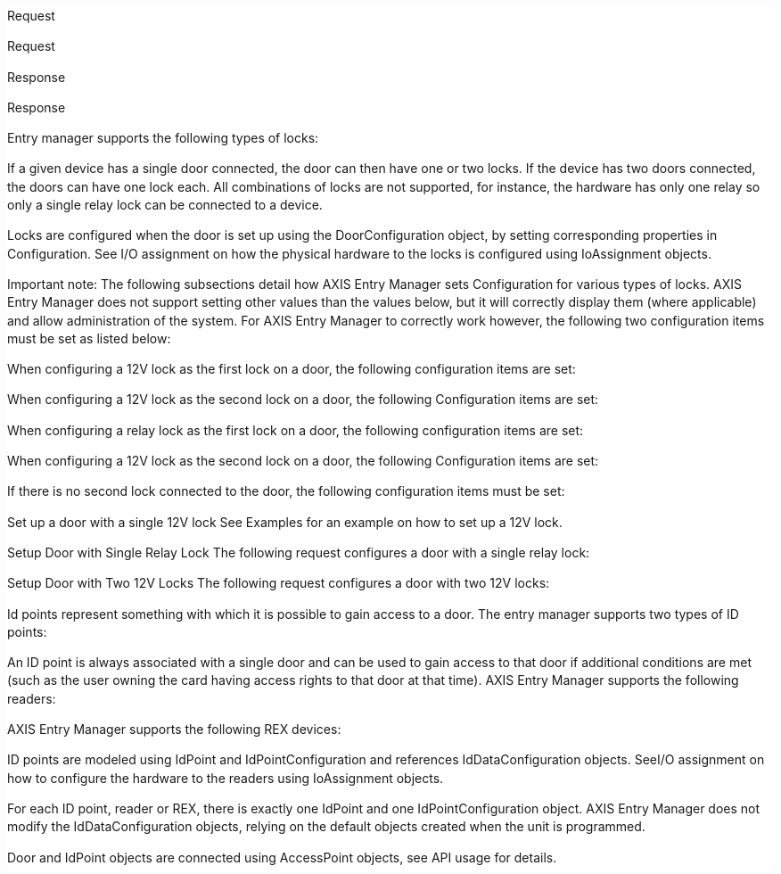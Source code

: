 Request

Request

Response

Response

Entry manager supports the following types of locks:

If a given device has a single door connected, the door can then have one or two locks. If the device has two doors connected, the doors can have one lock each. All combinations of locks are not supported, for instance, the hardware has only one relay so only a single relay lock can be connected to a device.

Locks are configured when the door is set up using the DoorConfiguration object, by setting corresponding properties in Configuration. See I/O assignment on how the physical hardware to the locks is configured using IoAssignment objects.

Important note: The following subsections detail how AXIS Entry Manager sets Configuration for various types of locks. AXIS Entry Manager does not support setting other values than the values below, but it will correctly display them (where applicable) and allow administration of the system. For AXIS Entry Manager to correctly work however, the following two configuration items must be set as listed below:

When configuring a 12V lock as the first lock on a door, the following configuration items are set:

When configuring a 12V lock as the second lock on a door, the following Configuration items are set:

When configuring a relay lock as the first lock on a door, the following configuration items are set:

When configuring a 12V lock as the second lock on a door, the following Configuration items are set:

If there is no second lock connected to the door, the following configuration items must be set:

Set up a door with a single 12V lock See Examples for an example on how to set up a 12V lock.

Setup Door with Single Relay Lock The following request configures a door with a single relay lock:

Setup Door with Two 12V Locks The following request configures a door with two 12V locks:

Id points represent something with which it is possible to gain access to a door. The entry manager supports two types of ID points:

An ID point is always associated with a single door and can be used to gain access to that door if additional conditions are met (such as the user owning the card having access rights to that door at that time). AXIS Entry Manager supports the following readers:

AXIS Entry Manager supports the following REX devices:

ID points are modeled using IdPoint and IdPointConfiguration and references IdDataConfiguration objects. SeeI/O assignment on how to configure the hardware to the readers using IoAssignment objects.

For each ID point, reader or REX, there is exactly one IdPoint and one IdPointConfiguration object. AXIS Entry Manager does not modify the IdDataConfiguration objects, relying on the default objects created when the unit is programmed.

Door and IdPoint objects are connected using AccessPoint objects, see API usage for details.
